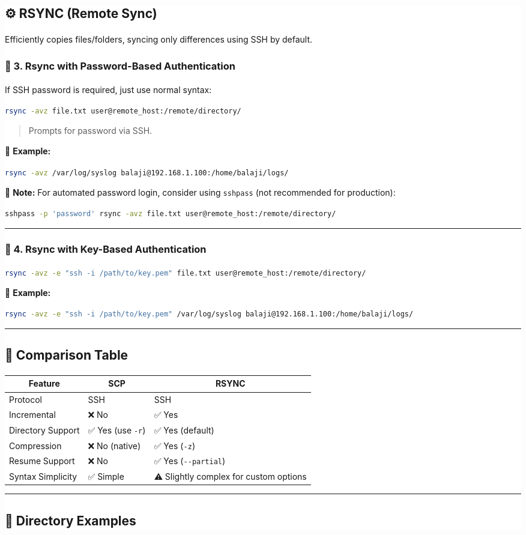 
## ⚙️ RSYNC (Remote Sync)
Efficiently copies files/folders, syncing only differences using SSH by default.

### 🔑 3. Rsync with Password-Based Authentication
If SSH password is required, just use normal syntax:
```bash
rsync -avz file.txt user@remote_host:/remote/directory/
```
> Prompts for password via SSH.

📌 **Example:**
```bash
rsync -avz /var/log/syslog balaji@192.168.1.100:/home/balaji/logs/
```

🛑 **Note:** For automated password login, consider using `sshpass` (not recommended for production):
```bash
sshpass -p 'password' rsync -avz file.txt user@remote_host:/remote/directory/
```

---

### 🔐 4. Rsync with Key-Based Authentication
```bash
rsync -avz -e "ssh -i /path/to/key.pem" file.txt user@remote_host:/remote/directory/
```

📌 **Example:**
```bash
rsync -avz -e "ssh -i /path/to/key.pem" /var/log/syslog balaji@192.168.1.100:/home/balaji/logs/
```

---

## 🧠 Comparison Table

| Feature          | SCP                                   | RSYNC                                                  |
|------------------|----------------------------------------|---------------------------------------------------------|
| Protocol         | SSH                                    | SSH                                                     |
| Incremental      | ❌ No                                   | ✅ Yes                                                   |
| Directory Support| ✅ Yes (use `-r`)                      | ✅ Yes (default)                                         |
| Compression      | ❌ No (native)                         | ✅ Yes (`-z`)                                            |
| Resume Support   | ❌ No                                   | ✅ Yes (`--partial`)                                     |
| Syntax Simplicity| ✅ Simple                               | ⚠️ Slightly complex for custom options                  |

---

## 📁 Directory Examples
